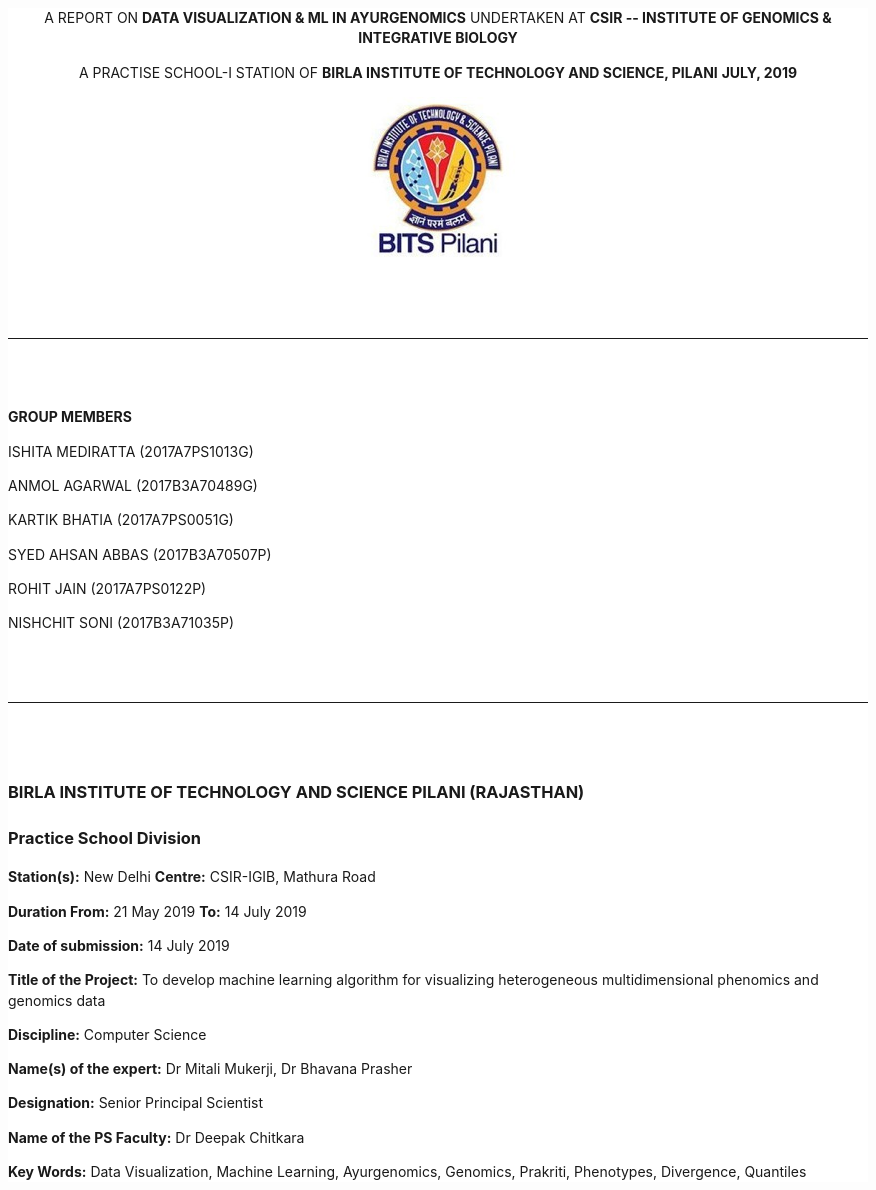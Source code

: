 <div style="text-align:center">

A REPORT ON **DATA VISUALIZATION & ML IN AYURGENOMICS** UNDERTAKEN AT **CSIR -- INSTITUTE OF GENOMICS & INTEGRATIVE BIOLOGY**

A PRACTISE SCHOOL-I STATION OF **BIRLA INSTITUTE OF TECHNOLOGY AND SCIENCE, PILANI** **JULY, 2019**

<img src="media/image1.jpg" /></div>


<br><br><hr color='black' size=5><br><br>

**GROUP MEMBERS**

ISHITA MEDIRATTA (2017A7PS1013G)

ANMOL AGARWAL (2017B3A70489G)

KARTIK BHATIA (2017A7PS0051G)

SYED AHSAN ABBAS (2017B3A70507P)

ROHIT JAIN (2017A7PS0122P)

NISHCHIT SONI (2017B3A71035P)

<br><br><hr color='black' size=5><br><br>

### BIRLA INSTITUTE OF TECHNOLOGY AND SCIENCE PILANI (RAJASTHAN)
### Practice School Division

**Station(s):** New Delhi **Centre:** CSIR-IGIB, Mathura Road

**Duration From:** 21 May 2019 **To:** 14 July 2019

**Date of submission:** 14 July 2019

**Title of the Project:** To develop machine learning algorithm for visualizing heterogeneous multidimensional phenomics and genomics data

**Discipline:** Computer Science

**Name(s) of the expert:** Dr Mitali Mukerji, Dr Bhavana Prasher

**Designation:** Senior Principal Scientist

**Name of the PS Faculty:** Dr Deepak Chitkara

**Key Words:** Data Visualization, Machine Learning, Ayurgenomics, Genomics, Prakriti, Phenotypes, Divergence, Quantiles
